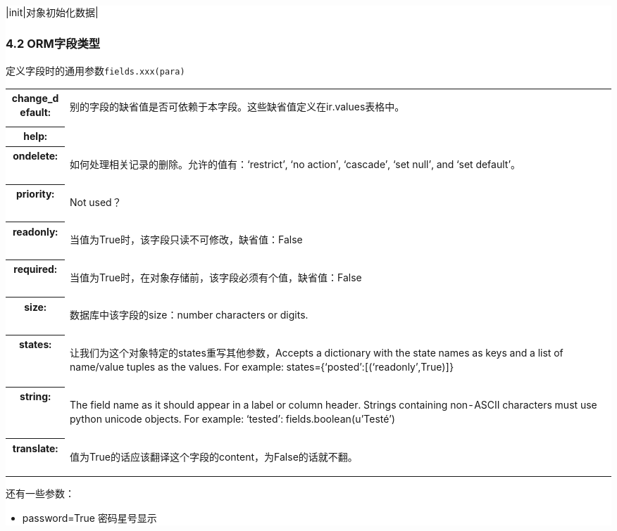 |init|对象初始化数据|

### 4.2 ORM字段类型

定义字段时的通用参数`fields.xxx(para)`

<table>
<colgroup><col>
<col>
</colgroup><tbody valign="top">
<tr><th>change_default:</th><td><p>别的字段的缺省值是否可依赖于本字段。这些缺省值定义在ir.values表格中。</p>
</td>
</tr>
<tr><th>help:</th><td><p用于描述这个字段如何使用：更长的描述文字。当鼠标滑过该字段时将会显示在一个提示框中。</p>
</td>
</tr>
<tr><th>ondelete:</th><td><p>如何处理相关记录的删除。允许的值有：‘restrict’, ‘no action’, ‘cascade’, ‘set null’, and ‘set default’。</p>
</td>
</tr>
<tr><th>priority:</th><td><p>Not used？</p>
</td>
</tr>
<tr><th>readonly:</th><td><p>当值为True时，该字段只读不可修改，缺省值：False</p>
</td>
</tr>
<tr><th>required:</th><td><p>当值为True时，在对象存储前，该字段必须有个值，缺省值：False</p>
</td>
</tr>
<tr><th>size:</th><td><p>数据库中该字段的size：number characters or digits.</p>
</td>
</tr>
<tr><th>states:</th><td><p>让我们为这个对象特定的states重写其他参数，Accepts a dictionary with the state names as keys and a list of name/value tuples as the values. For example: states={‘posted’:[(‘readonly’,True)]}</p>
</td>
</tr>
<tr><th>string:</th><td><p>The field name as it should appear in a label or column header. Strings containing non-ASCII characters must use python unicode objects. For example: ‘tested’: fields.boolean(u’Testé’)</p>
</td>
</tr>
<tr><th>translate:</th><td><p>值为True的话应该翻译这个字段的content，为False的话就不翻。</p>
</td>
</tr>
</tbody>
</table>

还有一些参数：

- password=True 密码星号显示

